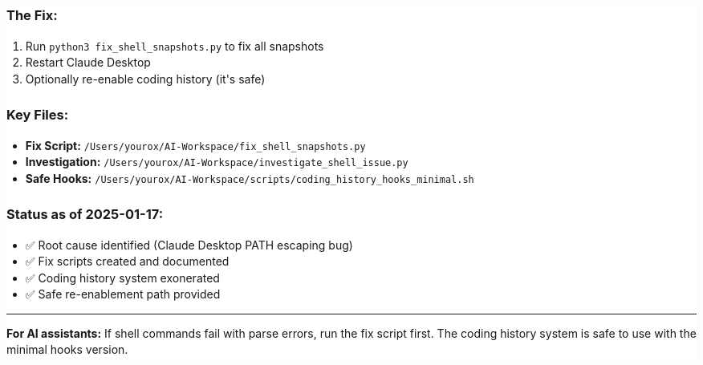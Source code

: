 ### The Fix:
1. Run `python3 fix_shell_snapshots.py` to fix all snapshots
2. Restart Claude Desktop
3. Optionally re-enable coding history (it's safe)

### Key Files:
- **Fix Script:** `/Users/yourox/AI-Workspace/fix_shell_snapshots.py`
- **Investigation:** `/Users/yourox/AI-Workspace/investigate_shell_issue.py`
- **Safe Hooks:** `/Users/yourox/AI-Workspace/scripts/coding_history_hooks_minimal.sh`

### Status as of 2025-01-17:
- ✅ Root cause identified (Claude Desktop PATH escaping bug)
- ✅ Fix scripts created and documented
- ✅ Coding history system exonerated
- ✅ Safe re-enablement path provided

---

**For AI assistants:** If shell commands fail with parse errors, run the fix script first. The coding history system is safe to use with the minimal hooks version.